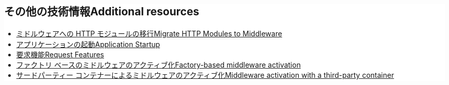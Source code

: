 ## <a name="additional-resources"></a><span data-ttu-id="a8b5f-264">その他の技術情報</span><span class="sxs-lookup"><span data-stu-id="a8b5f-264">Additional resources</span></span>

* [<span data-ttu-id="a8b5f-265">ミドルウェアへの HTTP モジュールの移行</span><span class="sxs-lookup"><span data-stu-id="a8b5f-265">Migrate HTTP Modules to Middleware</span></span>](xref:migration/http-modules)
* [<span data-ttu-id="a8b5f-266">アプリケーションの起動</span><span class="sxs-lookup"><span data-stu-id="a8b5f-266">Application Startup</span></span>](xref:fundamentals/startup)
* [<span data-ttu-id="a8b5f-267">要求機能</span><span class="sxs-lookup"><span data-stu-id="a8b5f-267">Request Features</span></span>](xref:fundamentals/request-features)
* [<span data-ttu-id="a8b5f-268">ファクトリ ベースのミドルウェアのアクティブ化</span><span class="sxs-lookup"><span data-stu-id="a8b5f-268">Factory-based middleware activation</span></span>](xref:fundamentals/middleware/extensibility)
* [<span data-ttu-id="a8b5f-269">サードパーティー コンテナーによるミドルウェアのアクティブ化</span><span class="sxs-lookup"><span data-stu-id="a8b5f-269">Middleware activation with a third-party container</span></span>](xref:fundamentals/middleware/extensibility-third-party-container)
